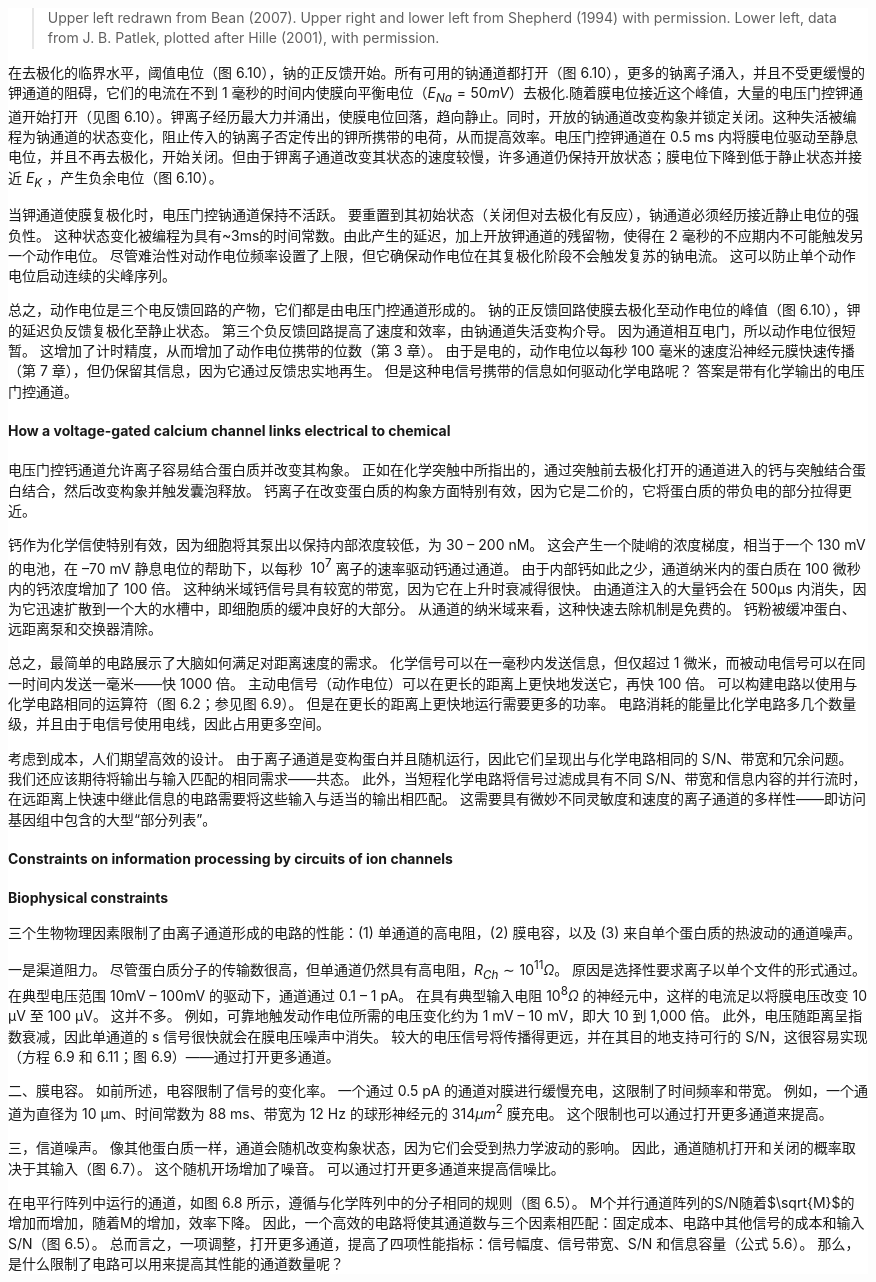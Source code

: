>
> Upper left redrawn from Bean (2007). Upper right and lower left from Shepherd (1994) with permission. Lower left, data from J. B. Patlek, plotted after Hille (2001), with permission.



在去极化的临界水平，阈值电位（图 6.10），钠的正反馈开始。所有可用的钠通道都打开（图 6.10），更多的钠离子涌入，并且不受更缓慢的钾通道的阻碍，它们的电流在不到 1 毫秒的时间内使膜向平衡电位（$E_{Na} = 50 mV$）去极化.随着膜电位接近这个峰值，大量的电压门控钾通道开始打开（见图 6.10）。钾离子经历最大力并涌出，使膜电位回落，趋向静止。同时，开放的钠通道改变构象并锁定关闭。这种失活被编程为钠通道的状态变化，阻止传入的钠离子否定传出的钾所携带的电荷，从而提高效率。电压门控钾通道在 0.5 ms 内将膜电位驱动至静息电位，并且不再去极化，开始关闭。但由于钾离子通道改变其状态的速度较慢，许多通道仍保持开放状态；膜电位下降到低于静止状态并接近 $E_K$ ，产生负余电位（图 6.10）。

当钾通道使膜复极化时，电压门控钠通道保持不活跃。 要重置到其初始状态（关闭但对去极化有反应），钠通道必须经历接近静止电位的强负性。 这种状态变化被编程为具有~3ms的时间常数。由此产生的延迟，加上开放钾通道的残留物，使得在 2 毫秒的不应期内不可能触发另一个动作电位。 尽管难治性对动作电位频率设置了上限，但它确保动作电位在其复极化阶段不会触发复苏的钠电流。 这可以防止单个动作电位启动连续的尖峰序列。

总之，动作电位是三个电反馈回路的产物，它们都是由电压门控通道形成的。 钠的正反馈回路使膜去极化至动作电位的峰值（图 6.10），钾的延迟负反馈复极化至静止状态。 第三个负反馈回路提高了速度和效率，由钠通道失活变构介导。 因为通道相互电门，所以动作电位很短暂。 这增加了计时精度，从而增加了动作电位携带的位数（第 3 章）。 由于是电的，动作电位以每秒 100 毫米的速度沿神经元膜快速传播（第 7 章），但仍保留其信息，因为它通过反馈忠实地再生。 但是这种电信号携带的信息如何驱动化学电路呢？ 答案是带有化学输出的电压门控通道。

#### How a voltage-gated calcium channel links electrical to chemical

电压门控钙通道允许离子容易结合蛋白质并改变其构象。 正如在化学突触中所指出的，通过突触前去极化打开的通道进入的钙与突触结合蛋白结合，然后改变构象并触发囊泡释放。 钙离子在改变蛋白质的构象方面特别有效，因为它是二价的，它将蛋白质的带负电的部分拉得更近。

钙作为化学信使特别有效，因为细胞将其泵出以保持内部浓度较低，为 30 – 200 nM。 这会产生一个陡峭的浓度梯度，相当于一个 130 mV 的电池，在 –70 mV 静息电位的帮助下，以每秒 $~10^7$ 离子的速率驱动钙通过通道。 由于内部钙如此之少，通道纳米内的蛋白质在 100 微秒内的钙浓度增加了 100 倍。 这种纳米域钙信号具有较宽的带宽，因为它在上升时衰减得很快。 由通道注入的大量钙会在 500μs 内消失，因为它迅速扩散到一个大的水槽中，即细胞质的缓冲良好的大部分。 从通道的纳米域来看，这种快速去除机制是免费的。 钙粉被缓冲蛋白、远距离泵和交换器清除。

总之，最简单的电路展示了大脑如何满足对距离速度的需求。 化学信号可以在一毫秒内发送信息，但仅超过 1 微米，而被动电信号可以在同一时间内发送一毫米——快 1000 倍。 主动电信号（动作电位）可以在更长的距离上更快地发送它，再快 100 倍。 可以构建电路以使用与化学电路相同的运算符（图 6.2；参见图 6.9）。 但是在更长的距离上更快地运行需要更多的功率。 电路消耗的能量比化学电路多几个数量级，并且由于电信号使用电线，因此占用更多空间。

考虑到成本，人们期望高效的设计。 由于离子通道是变构蛋白并且随机运行，因此它们呈现出与化学电路相同的 S/N、带宽和冗余问题。 我们还应该期待将输出与输入匹配的相同需求——共态。 此外，当短程化学电路将信号过滤成具有不同 S/N、带宽和信息内容的并行流时，在远距离上快速中继此信息的电路需要将这些输入与适当的输出相匹配。 这需要具有微妙不同灵敏度和速度的离子通道的多样性——即访问基因组中包含的大型“部分列表”。

#### Constraints on information processing by circuits of ion channels

**Biophysical constraints**

三个生物物理因素限制了由离子通道形成的电路的性能：(1) 单通道的高电阻，(2) 膜电容，以及 (3) 来自单个蛋白质的热波动的通道噪声。

一是渠道阻力。 尽管蛋白质分子的传输数很高，但单通道仍然具有高电阻，$R_{Ch} ∼10^{11}Ω$。 原因是选择性要求离子以单个文件的形式通过。在典型电压范围 10mV – 100mV 的驱动下，通道通过 0.1 – 1 pA。 在具有典型输入电阻 $10^8Ω$ 的神经元中，这样的电流足以将膜电压改变 10 μV 至 100 μV。 这并不多。 例如，可靠地触发动作电位所需的电压变化约为 1 mV – 10 mV，即大 10 到 1,000 倍。 此外，电压随距离呈指数衰减，因此单通道的 s 信号很快就会在膜电压噪声中消失。 较大的电压信号将传播得更远，并在其目的地支持可行的 S/N，这很容易实现（方程 6.9 和 6.11；图 6.9）——通过打开更多通道。

二、膜电容。 如前所述，电容限制了信号的变化率。 一个通过 0.5 pA 的通道对膜进行缓慢充电，这限制了时间频率和带宽。 例如，一个通道为直径为 10 μm、时间常数为 88 ms、带宽为 12 Hz 的球形神经元的 $314 μm^2$ 膜充电。 这个限制也可以通过打开更多通道来提高。

三，信道噪声。 像其他蛋白质一样，通道会随机改变构象状态，因为它们会受到热力学波动的影响。 因此，通道随机打开和关闭的概率取决于其输入（图 6.7）。 这个随机开场增加了噪音。 可以通过打开更多通道来提高信噪比。

在电平行阵列中运行的通道，如图 6.8 所示，遵循与化学阵列中的分子相同的规则（图 6.5）。 M个并行通道阵列的S/N随着$\sqrt{M}$的增加而增加，随着M的增加，效率下降。 因此，一个高效的电路将使其通道数与三个因素相匹配：固定成本、电路中其他信号的成本和输入 S/N（图 6.5）。 总而言之，一项调整，打开更多通道，提高了四项性能指标：信号幅度、信号带宽、S/N 和信息容量（公式 5.6）。 那么，是什么限制了电路可以用来提高其性能的通道数量呢？
